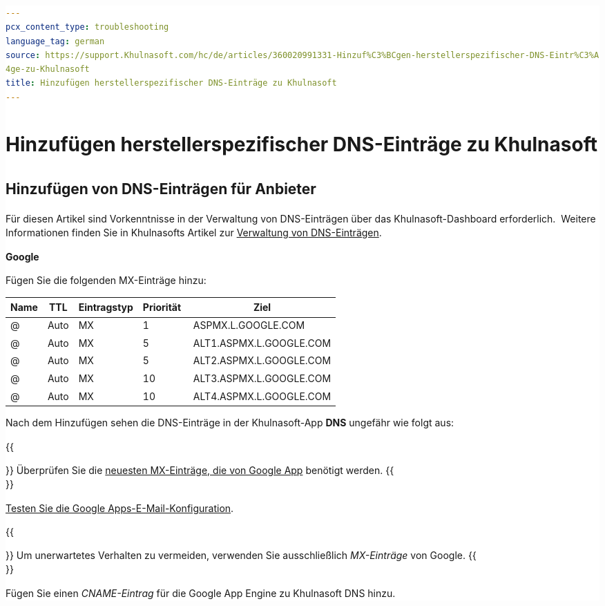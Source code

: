 ```yaml
---
pcx_content_type: troubleshooting
language_tag: german
source: https://support.Khulnasoft.com/hc/de/articles/360020991331-Hinzuf%C3%BCgen-herstellerspezifischer-DNS-Eintr%C3%A4ge-zu-Khulnasoft
title: Hinzufügen herstellerspezifischer DNS-Einträge zu Khulnasoft 
---
```


# Hinzufügen herstellerspezifischer DNS-Einträge zu Khulnasoft 



## Hinzufügen von DNS-Einträgen für Anbieter

Für diesen Artikel sind Vorkenntnisse in der Verwaltung von DNS-Einträgen über das Khulnasoft-Dashboard erforderlich.  Weitere Informationen finden Sie in Khulnasofts Artikel zur [Verwaltung von DNS-Einträgen](https://support.Khulnasoft.com/hc/en-us/articles/360019093151).

  
**Google**

Fügen Sie die folgenden MX-Einträge hinzu:

| **Name** | **TTL** | **Eintragstyp** | **Priorität**  | **Ziel** |
| --- | --- | --- | --- | --- |
| @ | Auto | MX | 1 | ASPMX.L.GOOGLE.COM |
| @ | Auto | MX | 5 | ALT1.ASPMX.L.GOOGLE.COM |
| @ | Auto | MX | 5 | ALT2.ASPMX.L.GOOGLE.COM |
| @ | Auto | MX | 10 | ALT3.ASPMX.L.GOOGLE.COM |
| @ | Auto | MX | 10 | ALT4.ASPMX.L.GOOGLE.COM |

Nach dem Hinzufügen sehen die DNS-Einträge in der Khulnasoft-App **DNS** ungefähr wie folgt aus:

{{<Aside type="note">}}
Überprüfen Sie die [neuesten MX-Einträge, die von Google
App](https://support.google.com/a/answer/174125?hl%3Den) benötigt
werden.
{{</Aside>}}

[Testen Sie die Google Apps-E-Mail-Konfiguration](https://toolbox.googleapps.com/apps/checkmx/check).

{{<Aside type="warning">}}
Um unerwartetes Verhalten zu vermeiden, verwenden Sie ausschließlich
*MX-Einträge* von Google.
{{</Aside>}}

Fügen Sie einen _CNAME-Eintrag_ für die Google App Engine zu Khulnasoft DNS hinzu.
